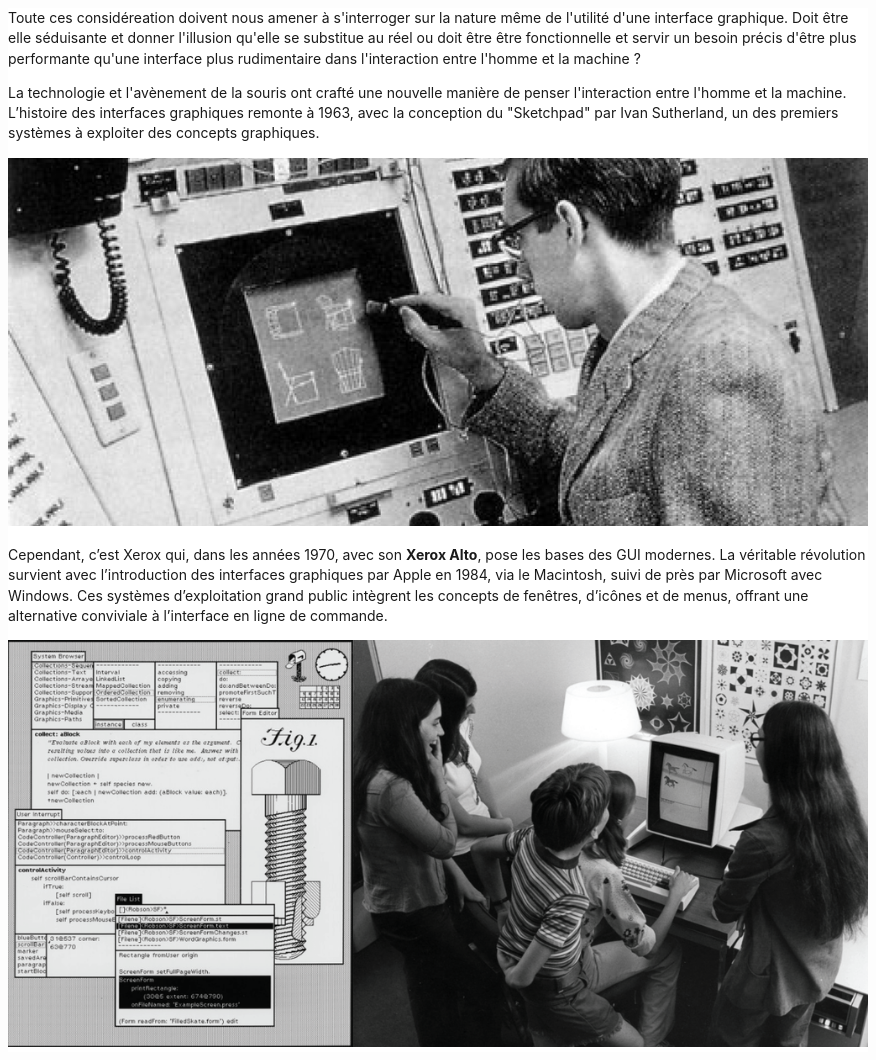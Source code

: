 Toute ces considéreation doivent nous amener à s'interroger sur la nature même de l'utilité d'une interface graphique. Doit être elle séduisante et donner l'illusion qu'elle se substitue au réel ou doit être être fonctionnelle et servir un besoin précis d'être plus performante qu'une interface plus rudimentaire dans l'interaction entre l'homme et la machine ?

La technologie et l'avènement de la souris ont crafté une nouvelle manière de penser l'interaction entre l'homme et la machine. L’histoire des interfaces graphiques remonte à 1963, avec la conception du "Sketchpad" par Ivan Sutherland, un des premiers systèmes à exploiter des concepts graphiques.

![sketchpad](/assets/images/sketchpad.png)

Cependant, c’est Xerox qui, dans les années 1970, avec son **Xerox Alto**, pose les bases des GUI modernes. La véritable révolution survient avec l’introduction des interfaces graphiques par Apple en 1984, via le Macintosh, suivi de près par Microsoft avec Windows. Ces systèmes d’exploitation grand public intègrent les concepts de fenêtres, d’icônes et de menus, offrant une alternative conviviale à l’interface en ligne de commande.

![Xerox Alto](/assets/images/xerox-alto.png)
